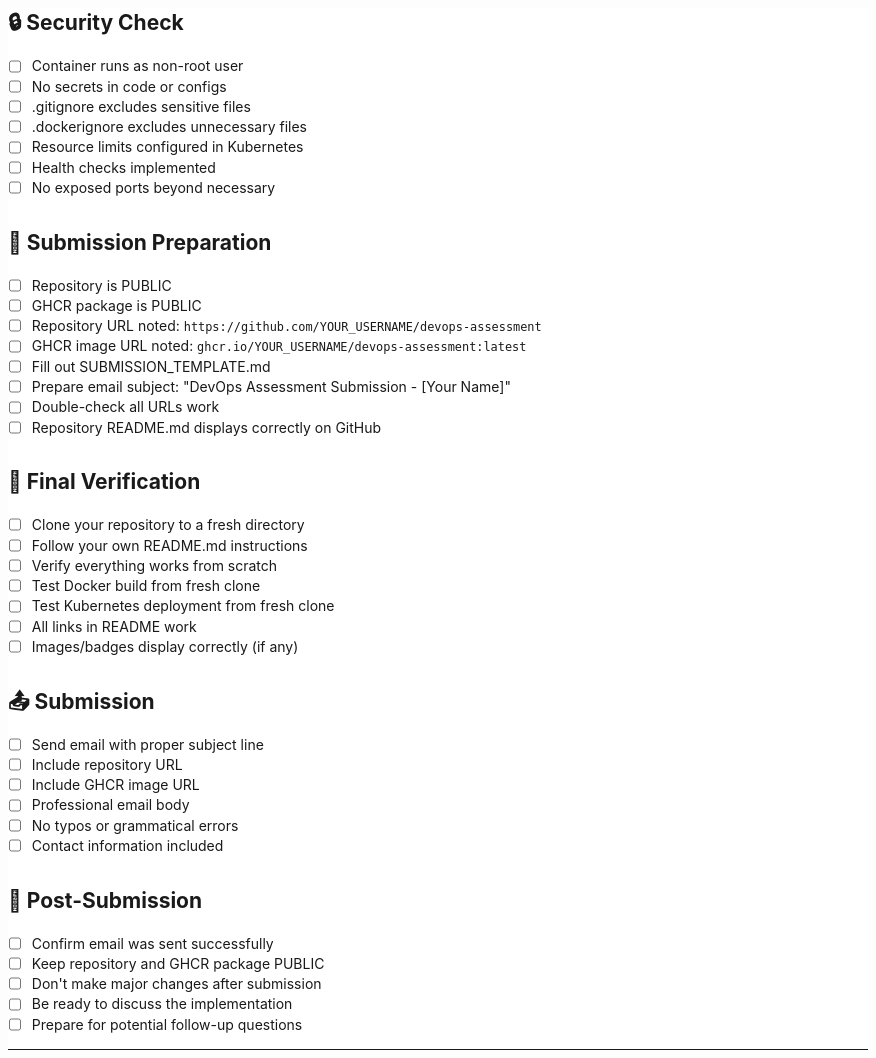 ## 🔒 Security Check

- [ ] Container runs as non-root user
- [ ] No secrets in code or configs
- [ ] .gitignore excludes sensitive files
- [ ] .dockerignore excludes unnecessary files
- [ ] Resource limits configured in Kubernetes
- [ ] Health checks implemented
- [ ] No exposed ports beyond necessary

## 📧 Submission Preparation

- [ ] Repository is PUBLIC
- [ ] GHCR package is PUBLIC
- [ ] Repository URL noted: `https://github.com/YOUR_USERNAME/devops-assessment`
- [ ] GHCR image URL noted: `ghcr.io/YOUR_USERNAME/devops-assessment:latest`
- [ ] Fill out SUBMISSION_TEMPLATE.md
- [ ] Prepare email subject: "DevOps Assessment Submission - [Your Name]"
- [ ] Double-check all URLs work
- [ ] Repository README.md displays correctly on GitHub

## 🎯 Final Verification

- [ ] Clone your repository to a fresh directory
- [ ] Follow your own README.md instructions
- [ ] Verify everything works from scratch
- [ ] Test Docker build from fresh clone
- [ ] Test Kubernetes deployment from fresh clone
- [ ] All links in README work
- [ ] Images/badges display correctly (if any)

## 📤 Submission

- [ ] Send email with proper subject line
- [ ] Include repository URL
- [ ] Include GHCR image URL
- [ ] Professional email body
- [ ] No typos or grammatical errors
- [ ] Contact information included

## 🎉 Post-Submission

- [ ] Confirm email was sent successfully
- [ ] Keep repository and GHCR package PUBLIC
- [ ] Don't make major changes after submission
- [ ] Be ready to discuss the implementation
- [ ] Prepare for potential follow-up questions

---
